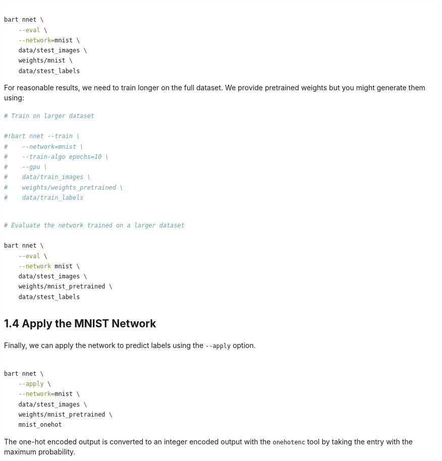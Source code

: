 ```bash id="bMEriyPQO2eZ" outputId="2fe5f20b-6f42-4db1-ace1-185876f5e831" colab={"base_uri": "https://localhost:8080/"}

bart nnet \
    --eval \
    --network=mnist \
    data/stest_images \
    weights/mnist \
    data/stest_labels
```


For reasonable results, we need to train longer on the full dataset. We provide pretrained weights but you might generate them using:


```python id="hWWuF5VIO2ea"
# Train on larger dataset

#!bart nnet --train \
#    --network=mnist \
#    --train-algo epochs=10 \
#    --gpu \
#    data/train_images \
#    weights/weights_pretrained \
#    data/train_labels
```

```bash id="SFT3WKLNO2ea" outputId="354898cc-0284-44fc-dc7a-7cb11e43fcfe" colab={"base_uri": "https://localhost:8080/"}

# Evaluate the network trained on a larger dataset

bart nnet \
    --eval \
    --network mnist \
    data/stest_images \
    weights/mnist_pretrained \
    data/stest_labels
```


## 1.4 Apply the MNIST Network

Finally, we can apply the network to predict labels using the `--apply` option.


```bash id="PXf9xKG4O2eb"

bart nnet \
    --apply \
    --network=mnist \
    data/stest_images \
    weights/mnist_pretrained \
    mnist_onehot
```

The one-hot encoded output is converted to an integer encoded output with the `onehotenc` tool by taking the entry with the maximum probability.
